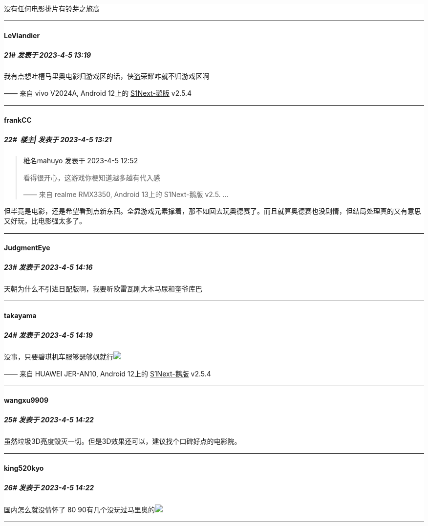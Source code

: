 没有任何电影排片有铃芽之旅高

*****

####  LeViandier  
##### 21#       发表于 2023-4-5 13:19

我有点想吐槽马里奥电影归游戏区的话，侠盗荣耀咋就不归游戏区啊

—— 来自 vivo V2024A, Android 12上的 [S1Next-鹅版](https://github.com/ykrank/S1-Next/releases) v2.5.4

*****

####  frankCC  
##### 22#         楼主| 发表于 2023-4-5 13:21

<blockquote><a href="httphttps://bbs.saraba1st.com/2b/forum.php?mod=redirect&amp;goto=findpost&amp;pid=60341340&amp;ptid=2127508" target="_blank">椎名mahuyo 发表于 2023-4-5 12:52</a>

看得很开心，这游戏你梗知道越多越有代入感

—— 来自 realme RMX3350, Android 13上的 S1Next-鹅版 v2.5. ...</blockquote>
但毕竟是电影，还是希望看到点新东西。全靠游戏元素撑着，那不如回去玩奥德赛了。而且就算奥德赛也没剧情，但结局处理真的又有意思又好玩，比电影强太多了。

*****

####  JudgmentEye  
##### 23#       发表于 2023-4-5 14:16

天朝为什么不引进日配版啊，我要听欧雷瓦刚大木马尿和奎爷库巴

*****

####  takayama  
##### 24#       发表于 2023-4-5 14:19

没事，只要碧琪机车服够瑟够飒就行<img src="https://static.saraba1st.com/image/smiley/face2017/075.png" referrerpolicy="no-referrer">

—— 来自 HUAWEI JER-AN10, Android 12上的 [S1Next-鹅版](https://github.com/ykrank/S1-Next/releases) v2.5.4

*****

####  wangxu9909  
##### 25#       发表于 2023-4-5 14:22

虽然垃圾3D亮度毁灭一切。但是3D效果还可以，建议找个口碑好点的电影院。

*****

####  king520kyo  
##### 26#       发表于 2023-4-5 14:22

国内怎么就没情怀了 80 90有几个没玩过马里奥的<img src="https://static.saraba1st.com/image/smiley/face2017/049.png" referrerpolicy="no-referrer">

*****
